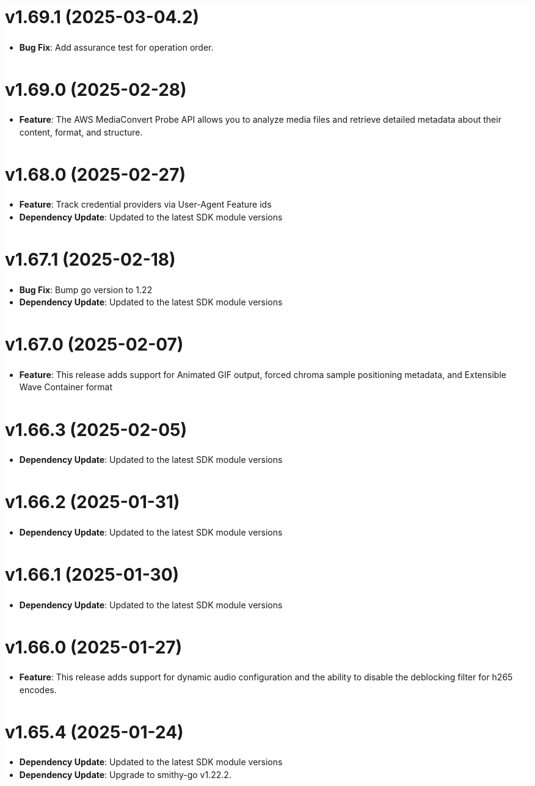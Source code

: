# v1.69.1 (2025-03-04.2)

* **Bug Fix**: Add assurance test for operation order.

# v1.69.0 (2025-02-28)

* **Feature**: The AWS MediaConvert Probe API allows you to analyze media files and retrieve detailed metadata about their content, format, and structure.

# v1.68.0 (2025-02-27)

* **Feature**: Track credential providers via User-Agent Feature ids
* **Dependency Update**: Updated to the latest SDK module versions

# v1.67.1 (2025-02-18)

* **Bug Fix**: Bump go version to 1.22
* **Dependency Update**: Updated to the latest SDK module versions

# v1.67.0 (2025-02-07)

* **Feature**: This release adds support for Animated GIF output, forced chroma sample positioning metadata, and Extensible Wave Container format

# v1.66.3 (2025-02-05)

* **Dependency Update**: Updated to the latest SDK module versions

# v1.66.2 (2025-01-31)

* **Dependency Update**: Updated to the latest SDK module versions

# v1.66.1 (2025-01-30)

* **Dependency Update**: Updated to the latest SDK module versions

# v1.66.0 (2025-01-27)

* **Feature**: This release adds support for dynamic audio configuration and the ability to disable the deblocking filter for h265 encodes.

# v1.65.4 (2025-01-24)

* **Dependency Update**: Updated to the latest SDK module versions
* **Dependency Update**: Upgrade to smithy-go v1.22.2.
